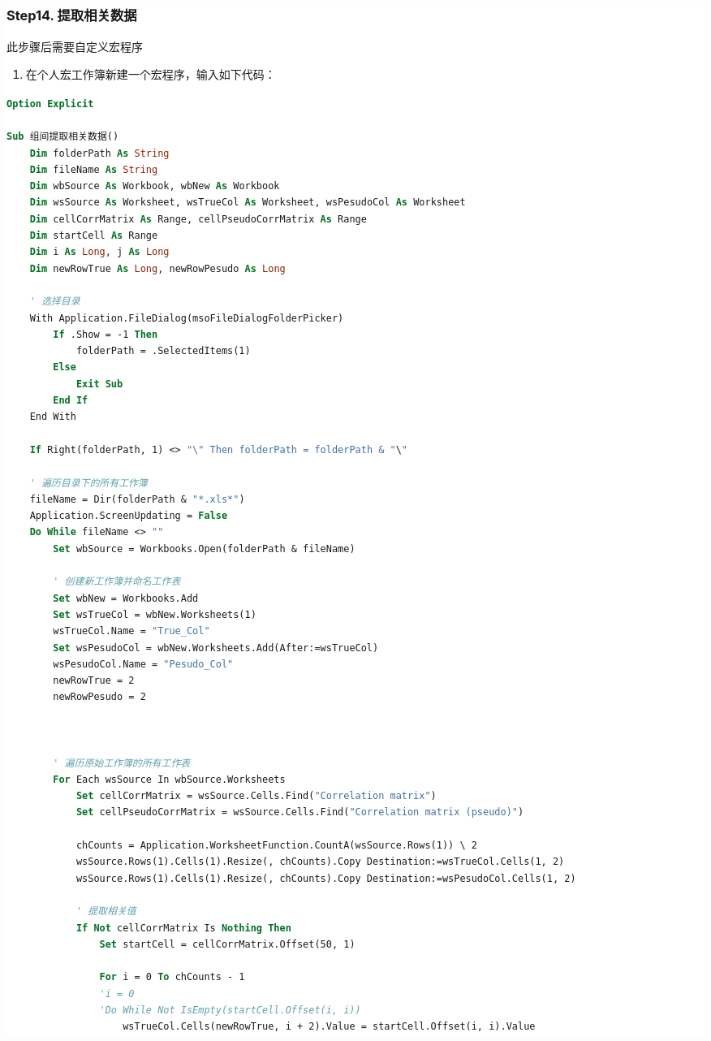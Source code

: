 ### Step14. 提取相关数据

此步骤后需要自定义宏程序

1. 在个人宏工作簿新建一个宏程序，输入如下代码：

```vb
Option Explicit

Sub 组间提取相关数据()
    Dim folderPath As String
    Dim fileName As String
    Dim wbSource As Workbook, wbNew As Workbook
    Dim wsSource As Worksheet, wsTrueCol As Worksheet, wsPesudoCol As Worksheet
    Dim cellCorrMatrix As Range, cellPseudoCorrMatrix As Range
    Dim startCell As Range
    Dim i As Long, j As Long
    Dim newRowTrue As Long, newRowPesudo As Long
    
    ' 选择目录
    With Application.FileDialog(msoFileDialogFolderPicker)
        If .Show = -1 Then
            folderPath = .SelectedItems(1)
        Else
            Exit Sub
        End If
    End With
    
    If Right(folderPath, 1) <> "\" Then folderPath = folderPath & "\"
    
    ' 遍历目录下的所有工作簿
    fileName = Dir(folderPath & "*.xls*")
    Application.ScreenUpdating = False
    Do While fileName <> ""
        Set wbSource = Workbooks.Open(folderPath & fileName)
        
        ' 创建新工作簿并命名工作表
        Set wbNew = Workbooks.Add
        Set wsTrueCol = wbNew.Worksheets(1)
        wsTrueCol.Name = "True_Col"
        Set wsPesudoCol = wbNew.Worksheets.Add(After:=wsTrueCol)
        wsPesudoCol.Name = "Pesudo_Col"
        newRowTrue = 2
        newRowPesudo = 2
        
        
        
        ' 遍历原始工作簿的所有工作表
        For Each wsSource In wbSource.Worksheets
            Set cellCorrMatrix = wsSource.Cells.Find("Correlation matrix")
            Set cellPseudoCorrMatrix = wsSource.Cells.Find("Correlation matrix (pseudo)")

            chCounts = Application.WorksheetFunction.CountA(wsSource.Rows(1)) \ 2
            wsSource.Rows(1).Cells(1).Resize(, chCounts).Copy Destination:=wsTrueCol.Cells(1, 2)
            wsSource.Rows(1).Cells(1).Resize(, chCounts).Copy Destination:=wsPesudoCol.Cells(1, 2)
            
            ' 提取相关值
            If Not cellCorrMatrix Is Nothing Then
                Set startCell = cellCorrMatrix.Offset(50, 1)
                
                For i = 0 To chCounts - 1
                'i = 0
                'Do While Not IsEmpty(startCell.Offset(i, i))
                    wsTrueCol.Cells(newRowTrue, i + 2).Value = startCell.Offset(i, i).Value
```